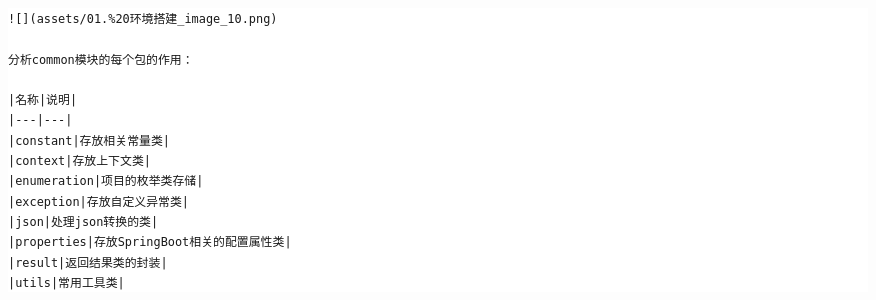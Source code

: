     ![](assets/01.%20环境搭建_image_10.png)
    
    分析common模块的每个包的作用：
    
    |名称|说明|
    |---|---|
    |constant|存放相关常量类|
    |context|存放上下文类|
    |enumeration|项目的枚举类存储|
    |exception|存放自定义异常类|
    |json|处理json转换的类|
    |properties|存放SpringBoot相关的配置属性类|
    |result|返回结果类的封装|
    |utils|常用工具类|
    